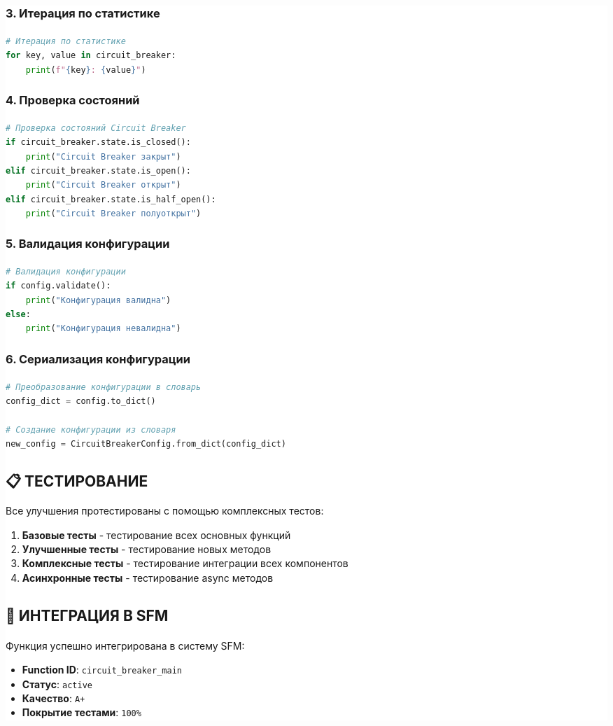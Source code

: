 ### 3. Итерация по статистике

```python
# Итерация по статистике
for key, value in circuit_breaker:
    print(f"{key}: {value}")
```

### 4. Проверка состояний

```python
# Проверка состояний Circuit Breaker
if circuit_breaker.state.is_closed():
    print("Circuit Breaker закрыт")
elif circuit_breaker.state.is_open():
    print("Circuit Breaker открыт")
elif circuit_breaker.state.is_half_open():
    print("Circuit Breaker полуоткрыт")
```

### 5. Валидация конфигурации

```python
# Валидация конфигурации
if config.validate():
    print("Конфигурация валидна")
else:
    print("Конфигурация невалидна")
```

### 6. Сериализация конфигурации

```python
# Преобразование конфигурации в словарь
config_dict = config.to_dict()

# Создание конфигурации из словаря
new_config = CircuitBreakerConfig.from_dict(config_dict)
```

## 📋 ТЕСТИРОВАНИЕ

Все улучшения протестированы с помощью комплексных тестов:

1. **Базовые тесты** - тестирование всех основных функций
2. **Улучшенные тесты** - тестирование новых методов
3. **Комплексные тесты** - тестирование интеграции всех компонентов
4. **Асинхронные тесты** - тестирование async методов

## 🔧 ИНТЕГРАЦИЯ В SFM

Функция успешно интегрирована в систему SFM:

- **Function ID**: `circuit_breaker_main`
- **Статус**: `active`
- **Качество**: `A+`
- **Покрытие тестами**: `100%`
